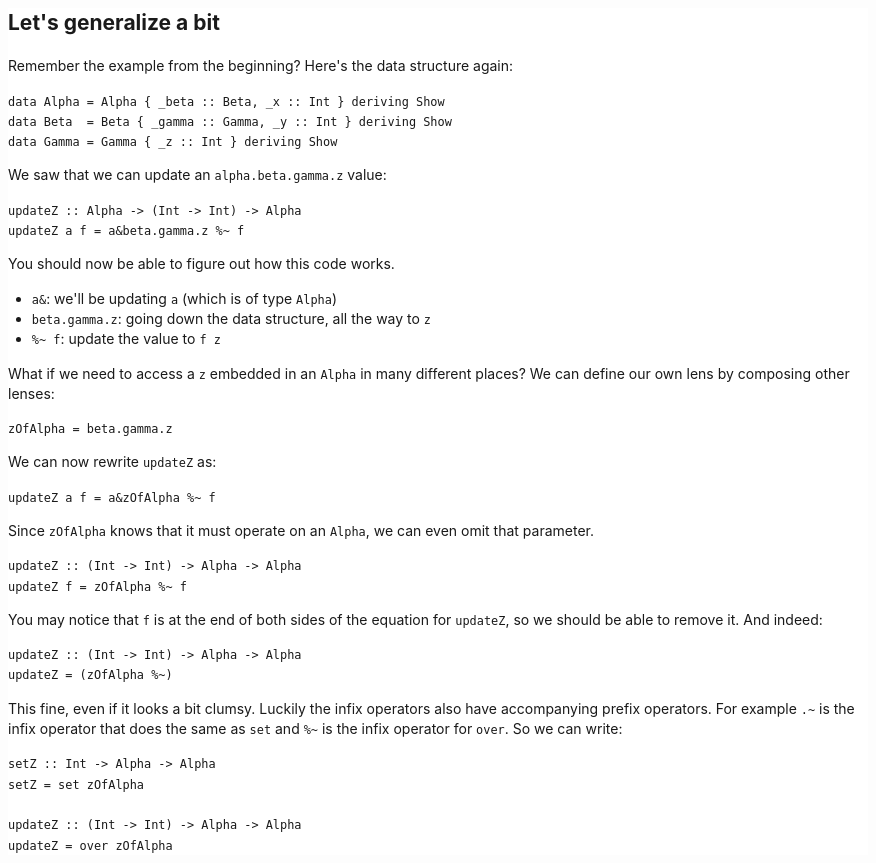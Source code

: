 ## Let's generalize a bit

Remember the example from the beginning? Here's the data structure again:

```
data Alpha = Alpha { _beta :: Beta, _x :: Int } deriving Show
data Beta  = Beta { _gamma :: Gamma, _y :: Int } deriving Show
data Gamma = Gamma { _z :: Int } deriving Show
```

We saw that we can update an `alpha.beta.gamma.z` value:

```
updateZ :: Alpha -> (Int -> Int) -> Alpha
updateZ a f = a&beta.gamma.z %~ f
```

You should now be able to figure out how this code works.

 * `a&`: we'll be updating `a` (which is of type `Alpha`)
 * `beta.gamma.z`: going down the data structure, all the way to `z`
 * `%~ f`: update the value to `f z`

What if we need to access a `z` embedded in an `Alpha` in many different places? We can define our own lens by composing other lenses:

```
zOfAlpha = beta.gamma.z
```

We can now rewrite `updateZ` as:

```
updateZ a f = a&zOfAlpha %~ f
```

Since `zOfAlpha` knows that it must operate on an `Alpha`, we can even omit that parameter.

```
updateZ :: (Int -> Int) -> Alpha -> Alpha
updateZ f = zOfAlpha %~ f
```

You may notice that `f` is at the end of both sides of the equation for `updateZ`, so we should be able to remove it. And indeed:

```
updateZ :: (Int -> Int) -> Alpha -> Alpha
updateZ = (zOfAlpha %~)
```

This fine, even if it looks a bit clumsy. Luckily the infix operators also have accompanying prefix operators. For example `.~` is the infix operator that does the same as `set` and `%~` is the infix operator for `over`. So we can write:

```
setZ :: Int -> Alpha -> Alpha
setZ = set zOfAlpha

updateZ :: (Int -> Int) -> Alpha -> Alpha
updateZ = over zOfAlpha
```
